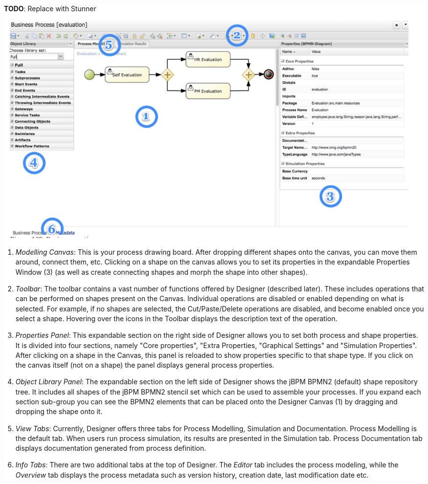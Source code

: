 **TODO**: Replace with Stunner ![Business Central Designer Explained](images/business-central-designer-explained.png)

1.  *Modelling Canvas*: This is your process drawing board. After dropping different shapes onto the canvas, you can move them around, connect them, etc. Clicking on a shape on the canvas allows you to set its properties in the expandable Properties Window (3) (as well as create connecting shapes and morph the shape into other shapes).

2.  *Toolbar*: The toolbar contains a vast number of functions offered by Designer (described later). These includes operations that can be performed on shapes present on the Canvas. Individual operations are disabled or enabled depending on what is selected. For example, if no shapes are selected, the Cut/Paste/Delete operations are disabled, and become enabled once you select a shape. Hovering over the icons in the Toolbar displays the description text of the operation.

3.  *Properties Panel*: This expandable section on the right side of Designer allows you to set both process and shape properties. It is divided into four sections, namely "Core properties", "Extra Properties, "Graphical Settings" and "Simulation Properties". After clicking on a shape in the Canvas, this panel is reloaded to show properties specific to that shape type. If you click on the canvas itself (not on a shape) the panel displays general process properties.

4.  *Object Library Panel*: The expandable section on the left side of Designer shows the jBPM BPMN2 (default) shape repository tree. It includes all shapes of the jBPM BPMN2 stencil set which can be used to assemble your processes. If you expand each section sub-group you can see the BPMN2 elements that can be placed onto the Designer Canvas (1) by dragging and dropping the shape onto it.

5.  *View Tabs*: Currently, Designer offers three tabs for Process Modelling, Simulation and Documentation. Process Modelling is the default tab. When users run process simulation, its results are presented in the Simulation tab. Process Documentation tab displays documentation generated from process definition.

6.  *Info Tabs*: There are two additional tabs at the top of Designer. The *Editor* tab includes the process modeling, while the *Overview* tab displays the process metadata such as version history, creation date, last modification date etc.
